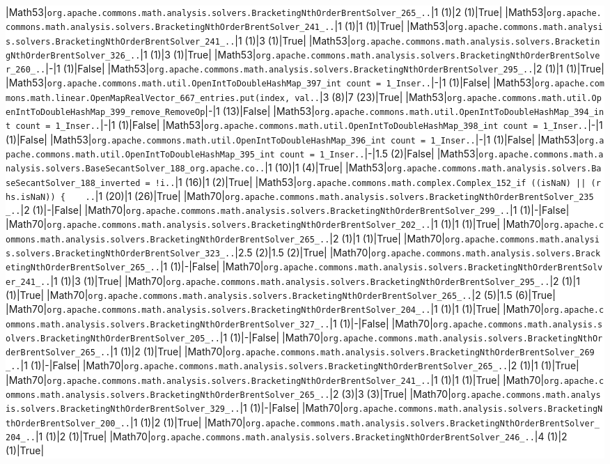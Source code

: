 |Math53|```org.apache.commons.math.analysis.solvers.BracketingNthOrderBrentSolver_265_..```|1 (1)|2 (1)|True|
|Math53|```org.apache.commons.math.analysis.solvers.BracketingNthOrderBrentSolver_241_..```|1 (1)|1 (1)|True|
|Math53|```org.apache.commons.math.analysis.solvers.BracketingNthOrderBrentSolver_241_..```|1 (1)|3 (1)|True|
|Math53|```org.apache.commons.math.analysis.solvers.BracketingNthOrderBrentSolver_326_..```|1 (1)|3 (1)|True|
|Math53|```org.apache.commons.math.analysis.solvers.BracketingNthOrderBrentSolver_260_..```|-|1 (1)|False|
|Math53|```org.apache.commons.math.analysis.solvers.BracketingNthOrderBrentSolver_295_..```|2 (1)|1 (1)|True|
|Math53|```org.apache.commons.math.util.OpenIntToDoubleHashMap_397_int count = 1_Inser..```|-|1 (1)|False|
|Math53|```org.apache.commons.math.linear.OpenMapRealVector_667_entries.put(index, val..```|3 (8)|7 (23)|True|
|Math53|```org.apache.commons.math.util.OpenIntToDoubleHashMap_399_remove_RemoveOp```|-|1 (13)|False|
|Math53|```org.apache.commons.math.util.OpenIntToDoubleHashMap_394_int count = 1_Inser..```|-|1 (1)|False|
|Math53|```org.apache.commons.math.util.OpenIntToDoubleHashMap_398_int count = 1_Inser..```|-|1 (1)|False|
|Math53|```org.apache.commons.math.util.OpenIntToDoubleHashMap_396_int count = 1_Inser..```|-|1 (1)|False|
|Math53|```org.apache.commons.math.util.OpenIntToDoubleHashMap_395_int count = 1_Inser..```|-|1.5 (2)|False|
|Math53|```org.apache.commons.math.analysis.solvers.BaseSecantSolver_188_org.apache.co..```|1 (10)|1 (4)|True|
|Math53|```org.apache.commons.math.analysis.solvers.BaseSecantSolver_188_inverted = !i..```|1 (16)|1 (2)|True|
|Math53|```org.apache.commons.math.complex.Complex_152_if ((isNaN) || (rhs.isNaN)) { 	..```|1 (20)|1 (26)|True|
|Math70|```org.apache.commons.math.analysis.solvers.BracketingNthOrderBrentSolver_235_..```|2 (1)|-|False|
|Math70|```org.apache.commons.math.analysis.solvers.BracketingNthOrderBrentSolver_299_..```|1 (1)|-|False|
|Math70|```org.apache.commons.math.analysis.solvers.BracketingNthOrderBrentSolver_202_..```|1 (1)|1 (1)|True|
|Math70|```org.apache.commons.math.analysis.solvers.BracketingNthOrderBrentSolver_265_..```|2 (1)|1 (1)|True|
|Math70|```org.apache.commons.math.analysis.solvers.BracketingNthOrderBrentSolver_323_..```|2.5 (2)|1.5 (2)|True|
|Math70|```org.apache.commons.math.analysis.solvers.BracketingNthOrderBrentSolver_265_..```|1 (1)|-|False|
|Math70|```org.apache.commons.math.analysis.solvers.BracketingNthOrderBrentSolver_241_..```|1 (1)|3 (1)|True|
|Math70|```org.apache.commons.math.analysis.solvers.BracketingNthOrderBrentSolver_295_..```|2 (1)|1 (1)|True|
|Math70|```org.apache.commons.math.analysis.solvers.BracketingNthOrderBrentSolver_265_..```|2 (5)|1.5 (6)|True|
|Math70|```org.apache.commons.math.analysis.solvers.BracketingNthOrderBrentSolver_204_..```|1 (1)|1 (1)|True|
|Math70|```org.apache.commons.math.analysis.solvers.BracketingNthOrderBrentSolver_327_..```|1 (1)|-|False|
|Math70|```org.apache.commons.math.analysis.solvers.BracketingNthOrderBrentSolver_205_..```|1 (1)|-|False|
|Math70|```org.apache.commons.math.analysis.solvers.BracketingNthOrderBrentSolver_265_..```|1 (1)|2 (1)|True|
|Math70|```org.apache.commons.math.analysis.solvers.BracketingNthOrderBrentSolver_269_..```|1 (1)|-|False|
|Math70|```org.apache.commons.math.analysis.solvers.BracketingNthOrderBrentSolver_265_..```|2 (1)|1 (1)|True|
|Math70|```org.apache.commons.math.analysis.solvers.BracketingNthOrderBrentSolver_241_..```|1 (1)|1 (1)|True|
|Math70|```org.apache.commons.math.analysis.solvers.BracketingNthOrderBrentSolver_265_..```|2 (3)|3 (3)|True|
|Math70|```org.apache.commons.math.analysis.solvers.BracketingNthOrderBrentSolver_329_..```|1 (1)|-|False|
|Math70|```org.apache.commons.math.analysis.solvers.BracketingNthOrderBrentSolver_200_..```|1 (1)|2 (1)|True|
|Math70|```org.apache.commons.math.analysis.solvers.BracketingNthOrderBrentSolver_204_..```|1 (1)|2 (1)|True|
|Math70|```org.apache.commons.math.analysis.solvers.BracketingNthOrderBrentSolver_246_..```|4 (1)|2 (1)|True|